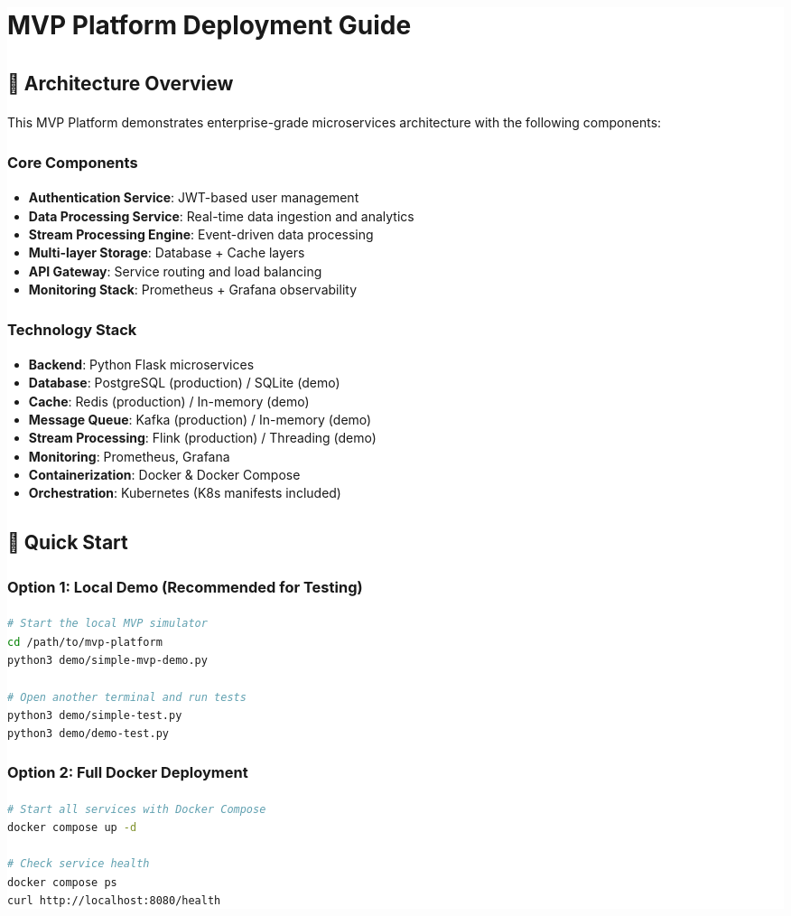 # MVP Platform Deployment Guide

## 🎯 Architecture Overview

This MVP Platform demonstrates enterprise-grade microservices architecture with the following components:

### Core Components
- **Authentication Service**: JWT-based user management
- **Data Processing Service**: Real-time data ingestion and analytics
- **Stream Processing Engine**: Event-driven data processing
- **Multi-layer Storage**: Database + Cache layers
- **API Gateway**: Service routing and load balancing
- **Monitoring Stack**: Prometheus + Grafana observability

### Technology Stack
- **Backend**: Python Flask microservices
- **Database**: PostgreSQL (production) / SQLite (demo)
- **Cache**: Redis (production) / In-memory (demo)
- **Message Queue**: Kafka (production) / In-memory (demo)
- **Stream Processing**: Flink (production) / Threading (demo)
- **Monitoring**: Prometheus, Grafana
- **Containerization**: Docker & Docker Compose
- **Orchestration**: Kubernetes (K8s manifests included)

## 🚀 Quick Start

### Option 1: Local Demo (Recommended for Testing)

```bash
# Start the local MVP simulator
cd /path/to/mvp-platform
python3 demo/simple-mvp-demo.py

# Open another terminal and run tests
python3 demo/simple-test.py
python3 demo/demo-test.py
```

### Option 2: Full Docker Deployment

```bash
# Start all services with Docker Compose
docker compose up -d

# Check service health
docker compose ps
curl http://localhost:8080/health
```
